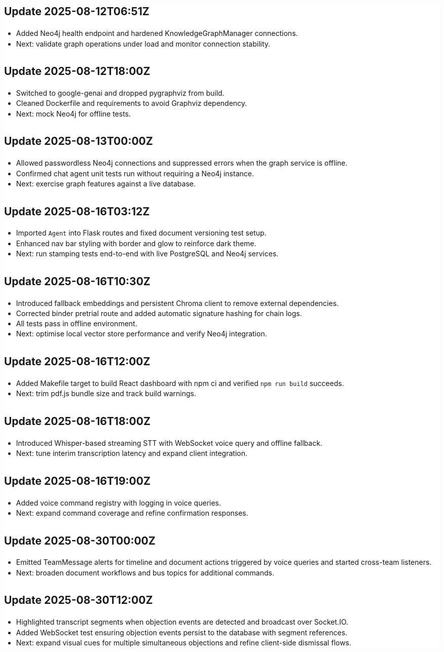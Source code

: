 
## Update 2025-08-12T06:51Z
- Added Neo4j health endpoint and hardened KnowledgeGraphManager connections.
- Next: validate graph operations under load and monitor connection stability.



## Update 2025-08-12T18:00Z
- Switched to google-genai and dropped pygraphviz from build.
- Cleaned Dockerfile and requirements to avoid Graphviz dependency.
- Next: mock Neo4j for offline tests.

## Update 2025-08-13T00:00Z
- Allowed passwordless Neo4j connections and suppressed errors when the graph service is offline.
- Confirmed chat agent unit tests run without requiring a Neo4j instance.
- Next: exercise graph features against a live database.

## Update 2025-08-16T03:12Z
- Imported `Agent` into Flask routes and fixed document versioning test setup.
- Enhanced nav bar styling with border and glow to reinforce dark theme.
- Next: run stamping tests end-to-end with live PostgreSQL and Neo4j services.

## Update 2025-08-16T10:30Z
- Introduced fallback embeddings and persistent Chroma client to remove external dependencies.
- Corrected binder pretrial route and added automatic signature hashing for chain logs.
- All tests pass in offline environment.
- Next: optimise local vector store performance and verify Neo4j integration.

## Update 2025-08-16T12:00Z
- Added Makefile target to build React dashboard with npm ci and verified `npm run build` succeeds.
- Next: trim pdf.js bundle size and track build warnings.

## Update 2025-08-16T18:00Z
- Introduced Whisper-based streaming STT with WebSocket voice query and offline fallback.
- Next: tune interim transcription latency and expand client integration.

## Update 2025-08-16T19:00Z
- Added voice command registry with logging in voice queries.
- Next: expand command coverage and refine confirmation responses.

## Update 2025-08-30T00:00Z
- Emitted TeamMessage alerts for timeline and document actions triggered by voice queries and started cross-team listeners.
- Next: broaden document workflows and bus topics for additional commands.

## Update 2025-08-30T12:00Z
- Highlighted transcript segments when objection events are detected and broadcast over Socket.IO.
- Added WebSocket test ensuring objection events persist to the database with segment references.
- Next: expand visual cues for multiple simultaneous objections and refine client-side dismissal flows.
